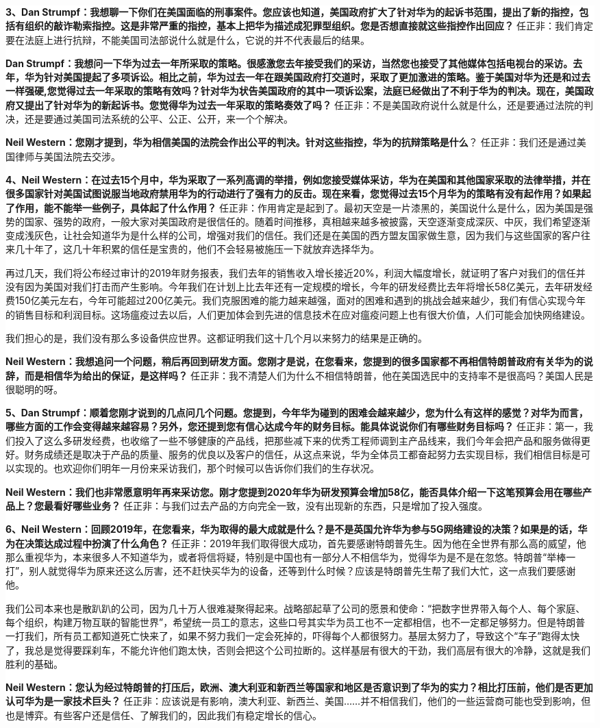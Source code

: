  

**3、Dan Strumpf：我想聊一下你们在美国面临的刑事案件。您应该也知道，美国政府扩大了针对华为的起诉书范围，提出了新的指控，包括有组织的敲诈勒索指控。这是非常严重的指控，基本上把华为描述成犯罪型组织。您是否想直接就这些指控作出回应？**
 任正非：我们肯定要在法庭上进行抗辩，不能美国司法部说什么就是什么，它说的并不代表最后的结果。


 **Dan  Strumpf：我想问一下华为过去一年所采取的策略。很感激您去年接受我们的采访，当然您也接受了其他媒体包括电视台的采访。去年，华为针对美国提起了多项诉讼。相比之前，华为过去一年在跟美国政府打交道时，采取了更加激进的策略。鉴于美国对华为还是和过去一样强硬,您觉得过去一年采取的策略有效吗？针对华为状告美国政府的其中一项诉讼案，法庭已经做出了不利于华为的判决。现在，美国政府又提出了针对华为的新起诉书。您觉得华为过去一年采取的策略奏效了吗？**
 任正非：不是美国政府说什么就是什么，还是要通过法院的判决，还是要通过美国司法系统的公平、公正、公开，来一个个解决。


 **Neil Western：您刚才提到，华为相信美国的法院会作出公平的判决。针对这些指控，华为的抗辩策略是什么**？
 任正非：我们还是通过美国律师与美国法院去交涉。

 

**4、Neil  Western：在过去15个月中，华为采取了一系列高调的举措，例如您接受媒体采访，华为在美国和其他国家采取的法律举措，并在很多国家针对美国试图说服当地政府禁用华为的行动进行了强有力的反击。现在来看，您觉得过去15个月华为的策略有没有起作用？如果起了作用，能不能举一些例子，具体起了什么作用？**
 任正非：作用肯定是起到了。最初天空是一片漆黑的，美国说什么是什么，因为美国是强势的国家、强势的政府，一般大家对美国政府是很信任的。随着时间推移，真相越来越多被披露，天空逐渐变成深灰、中灰，我们希望逐渐变成浅灰色，让社会知道华为是什么样的公司，增强对我们的信任。我们还是在美国的西方盟友国家做生意，因为我们与这些国家的客户往来几十年了，这几十年积累的信任是宝贵的，他们不会轻易被施压一下就放弃选择华为。


 再过几天，我们将公布经过审计的2019年财务报表，我们去年的销售收入增长接近20%，利润大幅度增长，就证明了客户对我们的信任并没有因为美国对我们打击而产生影响。今年我们在计划上比去年还有一定规模的增长，今年的研发经费比去年将增长58亿美元，去年研发经费150亿美元左右，今年可能超过200亿美元。我们克服困难的能力越来越强，面对的困难和遇到的挑战会越来越少，我们有信心实现今年的销售目标和利润目标。这场瘟疫过去以后，人们更加体会到先进的信息技术在应对瘟疫问题上也有很大价值，人们可能会加快网络建设。

 

我们担心的是，我们没有那么多设备供应世界。这都证明我们这十几个月以来努力的结果是正确的。


 **Neil Western：我想追问一个问题，稍后再回到研发方面。您刚才是说，在您看来，您提到的很多国家都不再相信特朗普政府有关华为的说辞，而是相信华为给出的保证，是这样吗？**
 任正非：我不清楚人们为什么不相信特朗普，他在美国选民中的支持率不是很高吗？美国人民是很聪明的呀。

 

**5、Dan Strumpf：顺着您刚才说到的几点问几个问题。您提到，今年华为碰到的困难会越来越少，您为什么有这样的感觉？对华为而言，哪些方面的工作会变得越来越容易？另外，您还提到您有信心达成今年的财务目标。能具体说说你们有哪些财务目标吗？**
 任正非：第一，我们投入了这么多研发经费，也收缩了一些不够健康的产品线，把那些减下来的优秀工程师调到主产品线来，我们今年会把产品和服务做得更好。财务成绩还是取决于产品的质量、服务的优良以及客户的信任，从这点来说，华为全体员工都奋起努力去实现目标，我们相信目标是可以实现的。也欢迎你们明年一月份来采访我们，那个时候可以告诉你们我们的生存状况。


 **Neil Western：我们也非常愿意明年再来采访您。刚才您提到2020年华为研发预算会增加58亿，能否具体介绍一下这笔预算会用在哪些产品上？您最看好哪些业务？**
 任正非：与我们过去产品的方向完全一致，没有出现新的东西，只是增加了投入强度。

 

**6、Neil Western：回顾2019年，在您看来，华为取得的最大成就是什么？是不是英国允许华为参与5G网络建设的决策？如果是的话，华为在决策达成过程中扮演了什么角色？**
 任正非：2019年我们取得很大成功，首先要感谢特朗普先生。因为他在全世界有那么高的威望，他那么重视华为，本来很多人不知道华为，或者将信将疑，特别是中国也有一部分人不相信华为，觉得华为是不是在忽悠。特朗普“举棒一打”，别人就觉得华为原来还这么厉害，还不赶快买华为的设备，还等到什么时候？应该是特朗普先生帮了我们大忙，这一点我们要感谢他。


 我们公司本来也是散趴趴的公司，因为几十万人很难凝聚得起来。战略部起草了公司的愿景和使命：“把数字世界带入每个人、每个家庭、每个组织，构建万物互联的智能世界”，希望统一员工的意志，这些口号其实华为员工也不一定都相信，也不一定都足够努力。但是特朗普一打我们，所有员工都知道死亡快来了，如果不努力我们一定会死掉的，吓得每个人都很努力。基层太努力了，导致这个“车子”跑得太快了，我总是觉得要踩刹车，不能允许他们跑太快，否则会把这个公司拉断的。这样基层有很大的干劲，我们高层有很大的冷静，这就是我们胜利的基础。


 **Neil Western：您认为经过特朗普的打压后，欧洲、澳大利亚和新西兰等国家和地区是否意识到了华为的实力？相比打压前，他们是否更加认可华为是一家技术巨头？**
 任正非：应该说是有影响，澳大利亚、新西兰、美国……并不相信我们，他们的一些运营商可能也受到影响，但也是博弈。有些客户还是信任、了解我们的，因此我们有稳定增长的信心。

 
